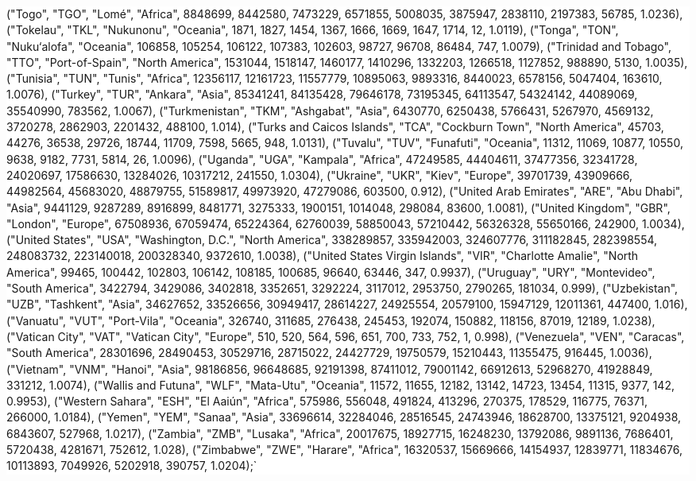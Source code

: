 ("Togo", "TGO", "Lomé", "Africa", 8848699, 8442580, 7473229, 6571855, 5008035, 3875947, 2838110, 2197383, 56785, 1.0236),
("Tokelau", "TKL", "Nukunonu", "Oceania", 1871, 1827, 1454, 1367, 1666, 1669, 1647, 1714, 12, 1.0119),
("Tonga", "TON", "Nuku‘alofa", "Oceania", 106858, 105254, 106122, 107383, 102603, 98727, 96708, 86484, 747, 1.0079),
("Trinidad and Tobago", "TTO", "Port-of-Spain", "North America", 1531044, 1518147, 1460177, 1410296, 1332203, 1266518, 1127852, 988890, 5130, 1.0035),
("Tunisia", "TUN", "Tunis", "Africa", 12356117, 12161723, 11557779, 10895063, 9893316, 8440023, 6578156, 5047404, 163610, 1.0076),
("Turkey", "TUR", "Ankara", "Asia", 85341241, 84135428, 79646178, 73195345, 64113547, 54324142, 44089069, 35540990, 783562, 1.0067),
("Turkmenistan", "TKM", "Ashgabat", "Asia", 6430770, 6250438, 5766431, 5267970, 4569132, 3720278, 2862903, 2201432, 488100, 1.014),
("Turks and Caicos Islands", "TCA", "Cockburn Town", "North America", 45703, 44276, 36538, 29726, 18744, 11709, 7598, 5665, 948, 1.0131),
("Tuvalu", "TUV", "Funafuti", "Oceania", 11312, 11069, 10877, 10550, 9638, 9182, 7731, 5814, 26, 1.0096),
("Uganda", "UGA", "Kampala", "Africa", 47249585, 44404611, 37477356, 32341728, 24020697, 17586630, 13284026, 10317212, 241550, 1.0304),
("Ukraine", "UKR", "Kiev", "Europe", 39701739, 43909666, 44982564, 45683020, 48879755, 51589817, 49973920, 47279086, 603500, 0.912),
("United Arab Emirates", "ARE", "Abu Dhabi", "Asia", 9441129, 9287289, 8916899, 8481771, 3275333, 1900151, 1014048, 298084, 83600, 1.0081),
("United Kingdom", "GBR", "London", "Europe", 67508936, 67059474, 65224364, 62760039, 58850043, 57210442, 56326328, 55650166, 242900, 1.0034),
("United States", "USA", "Washington, D.C.", "North America", 338289857, 335942003, 324607776, 311182845, 282398554, 248083732, 223140018, 200328340, 9372610, 1.0038),
("United States Virgin Islands", "VIR", "Charlotte Amalie", "North America", 99465, 100442, 102803, 106142, 108185, 100685, 96640, 63446, 347, 0.9937),
("Uruguay", "URY", "Montevideo", "South America", 3422794, 3429086, 3402818, 3352651, 3292224, 3117012, 2953750, 2790265, 181034, 0.999),
("Uzbekistan", "UZB", "Tashkent", "Asia", 34627652, 33526656, 30949417, 28614227, 24925554, 20579100, 15947129, 12011361, 447400, 1.016),
("Vanuatu", "VUT", "Port-Vila", "Oceania", 326740, 311685, 276438, 245453, 192074, 150882, 118156, 87019, 12189, 1.0238),
("Vatican City", "VAT", "Vatican City", "Europe", 510, 520, 564, 596, 651, 700, 733, 752, 1, 0.998),
("Venezuela", "VEN", "Caracas", "South America", 28301696, 28490453, 30529716, 28715022, 24427729, 19750579, 15210443, 11355475, 916445, 1.0036),
("Vietnam", "VNM", "Hanoi", "Asia", 98186856, 96648685, 92191398, 87411012, 79001142, 66912613, 52968270, 41928849, 331212, 1.0074),
("Wallis and Futuna", "WLF", "Mata-Utu", "Oceania", 11572, 11655, 12182, 13142, 14723, 13454, 11315, 9377, 142, 0.9953),
("Western Sahara", "ESH", "El Aaiún", "Africa", 575986, 556048, 491824, 413296, 270375, 178529, 116775, 76371, 266000, 1.0184),
("Yemen", "YEM", "Sanaa", "Asia", 33696614, 32284046, 28516545, 24743946, 18628700, 13375121, 9204938, 6843607, 527968, 1.0217),
("Zambia", "ZMB", "Lusaka", "Africa", 20017675, 18927715, 16248230, 13792086, 9891136, 7686401, 5720438, 4281671, 752612, 1.028),
("Zimbabwe", "ZWE", "Harare", "Africa", 16320537, 15669666, 14154937, 12839771, 11834676, 10113893, 7049926, 5202918, 390757, 1.0204);`
